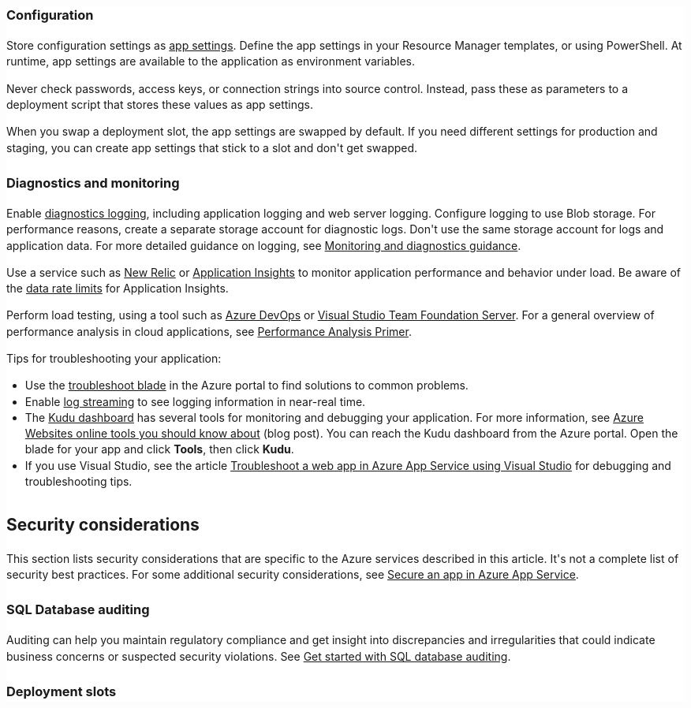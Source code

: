 ### Configuration

Store configuration settings as [app settings][app-settings]. Define the app settings in your Resource Manager templates, or using PowerShell. At runtime, app settings are available to the application as environment variables.

Never check passwords, access keys, or connection strings into source control. Instead, pass these as parameters to a deployment script that stores these values as app settings.

When you swap a deployment slot, the app settings are swapped by default. If you need different settings for production and staging, you can create app settings that stick to a slot and don't get swapped.

### Diagnostics and monitoring

Enable [diagnostics logging][diagnostic-logs], including application logging and web server logging. Configure logging to use Blob storage. For performance reasons, create a separate storage account for diagnostic logs. Don't use the same storage account for logs and application data. For more detailed guidance on logging, see [Monitoring and diagnostics guidance][monitoring-guidance].

Use a service such as [New Relic][new-relic] or [Application Insights][app-insights] to monitor application performance and behavior under load. Be aware of the [data rate limits][app-insights-data-rate] for Application Insights.

Perform load testing, using a tool such as [Azure DevOps][azure-devops] or [Visual Studio Team Foundation Server][tfs]. For a general overview of performance analysis in cloud applications, see [Performance Analysis Primer][perf-analysis].

Tips for troubleshooting your application:

- Use the [troubleshoot blade][troubleshoot-blade] in the Azure portal to find solutions to common problems.
- Enable [log streaming][web-app-log-stream] to see logging information in near-real time.
- The [Kudu dashboard][kudu] has several tools for monitoring and debugging your application. For more information, see [Azure Websites online tools you should know about][kudu] (blog post). You can reach the Kudu dashboard from the Azure portal. Open the blade for your app and click **Tools**, then click **Kudu**.
- If you use Visual Studio, see the article [Troubleshoot a web app in Azure App Service using Visual Studio][troubleshoot-web-app] for debugging and troubleshooting tips.

## Security considerations

This section lists security considerations that are specific to the Azure services described in this article. It's not a complete list of security best practices. For some additional security considerations, see [Secure an app in Azure App Service][app-service-security].

### SQL Database auditing

Auditing can help you maintain regulatory compliance and get insight into discrepancies and irregularities that could indicate business concerns or suspected security violations. See [Get started with SQL database auditing][sql-audit].

### Deployment slots


[aad-auth]: https://docs.microsoft.com/azure/app-service-mobile/app-service-mobile-how-to-configure-active-directory-authentication
[app-insights]: https://docs.microsoft.com/azure/application-insights/app-insights-overview
[app-insights-data-rate]: https://docs.microsoft.com/azure/application-insights/app-insights-pricing
[app-service]: https://docs.microsoft.com/azure/app-service
[app-service-auth]: https://docs.microsoft.com/azure/app-service-api/app-service-api-authentication
[app-service-plans]: https://docs.microsoft.com/azure/app-service/azure-web-sites-web-hosting-plans-in-depth-overview
[app-service-plans-tiers]: https://azure.microsoft.com/pricing/details/app-service
[app-service-security]: https://docs.microsoft.com/azure/app-service-web/web-sites-security
[app-settings]: https://docs.microsoft.com/azure/app-service-web/web-sites-configure
[arm-template]: https://docs.microsoft.com/azure/azure-resource-manager/resource-group-overview#resource-groups
[azure-devops]: https://docs.microsoft.com/azure/devops
[azure-dns]: https://docs.microsoft.com/azure/dns/dns-overview
[custom-domain-name]: https://docs.microsoft.com/azure/app-service-web/web-sites-custom-domain-name
[deploy]: https://docs.microsoft.com/azure/app-service-web/web-sites-deploy
[deploy-arm-template]: https://docs.microsoft.com/azure/resource-group-template-deploy
[deployment-slots]: https://docs.microsoft.com/azure/app-service-web/web-sites-staged-publishing
[diagnostic-logs]: https://docs.microsoft.com/azure/app-service-web/web-sites-enable-diagnostic-log
[kudu]: https://azure.microsoft.com/blog/windows-azure-websites-online-tools-you-should-know-about
[monitoring-guidance]: ../../best-practices/monitoring.md
[new-relic]: https://newrelic.com
[paas-basic-arm-template]: https://github.com/mspnp/reference-architectures/tree/master/managed-web-app/basic-web-app/Paas-Basic/Templates
[perf-analysis]: https://github.com/mspnp/performance-optimization/blob/master/Performance-Analysis-Primer.md
[pricing]: https://azure.microsoft.com/pricing/calculator
[rbac]: https://docs.microsoft.com/azure/active-directory/role-based-access-control-what-is
[resource-group]: https://docs.microsoft.com/azure/azure-resource-manager/resource-group-overview
[sla]: https://azure.microsoft.com/support/legal/sla
[sql-audit]: https://docs.microsoft.com/azure/sql-database/sql-database-auditing-get-started
[sql-backup]: https://docs.microsoft.com/azure/sql-database/sql-database-business-continuity
[sql-db]: https://docs.microsoft.com/azure/sql-database
[sql-db-overview]: https://docs.microsoft.com/azure/sql-database/sql-database-technical-overview
[sql-db-scale]: https://docs.microsoft.com/azure/sql-database/sql-database-single-database-scale
[sql-db-service-tiers]: https://docs.microsoft.com/azure/sql-database/sql-database-service-tiers
[sql-db-v12]: https://docs.microsoft.com/azure/sql-database/sql-database-features
[sql-dtu]: https://docs.microsoft.com/azure/sql-database/sql-database-service-tiers
[sql-human-error]: https://docs.microsoft.com/azure/sql-database/sql-database-business-continuity#recover-a-database-within-the-same-azure-region
[sql-outage-recovery]: https://docs.microsoft.com/azure/sql-database/sql-database-recovery-using-backups#geo-restore
[ssl-redirect]: https://docs.microsoft.com/azure/app-service-web/web-sites-configure-ssl-certificate
[sql-resource-limits]: https://docs.microsoft.com/azure/sql-database/sql-database-resource-limits
[ssl-cert]: https://docs.microsoft.com/azure/app-service-web/web-sites-purchase-ssl-web-site
[troubleshoot-blade]: https://azure.microsoft.com/updates/self-service-troubleshooting-for-app-service-web-apps-customers
[tfs]: https://docs.microsoft.com/azure/devops/server/tfs-is-now-azure-devops-server
[troubleshoot-web-app]: https://docs.microsoft.com/azure/app-service-web/web-sites-dotnet-troubleshoot-visual-studio
[visio-download]: https://archcenter.blob.core.windows.net/cdn/app-service-reference-architectures.vsdx
[web-app-autoscale]: https://docs.microsoft.com/azure/app-service-web/web-sites-scale
[web-app-backup]: https://docs.microsoft.com/azure/app-service-web/web-sites-backup
[web-app-log-stream]: https://docs.microsoft.com/azure/app-service-web/web-sites-enable-diagnostic-log#stream-logs
[1]: ./images/paas-basic-web-app-staging-slots.png "Swapping slots for production and staging deployments"